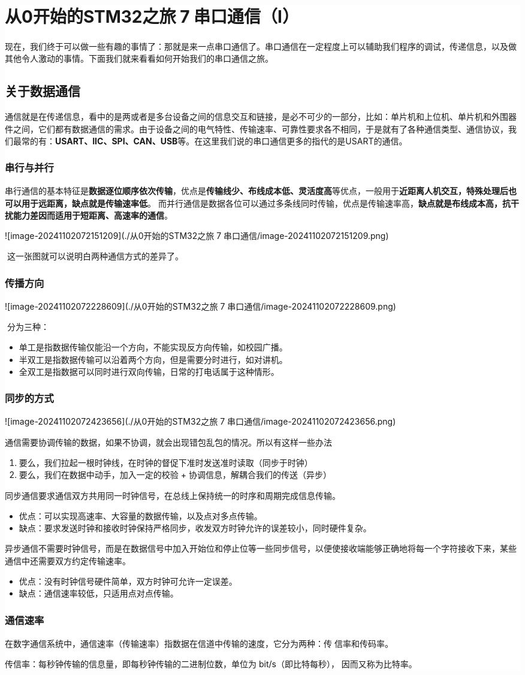 # 从0开始的STM32之旅 7 串口通信（I）

​	现在，我们终于可以做一些有趣的事情了：那就是来一点串口通信了。串口通信在一定程度上可以辅助我们程序的调试，传递信息，以及做其他令人激动的事情。下面我们就来看看如何开始我们的串口通信之旅。

## 关于数据通信

​	通信就是在传递信息，看中的是两或者是多台设备之间的信息交互和链接，是必不可少的一部分，比如：单片机和上位机、单片机和外围器件之间，它们都有数据通信的需求。由于设备之间的电气特性、传输速率、可靠性要求各不相同，于是就有了各种通信类型、通信协议，我们最常的有：**USART、IIC、SPI、CAN、USB**等。在这里我们说的串口通信更多的指代的是USART的通信。

### 串行与并行

​	串行通信的基本特征是**数据逐位顺序依次传输**，优点是**传输线少、布线成本低、灵活度高**等优点，一般用于**近距离人机交互，特殊处理后也可以用于远距离，缺点就是传输速率低**。 而并行通信是数据各位可以通过多条线同时传输，优点是传输速率高，**缺点就是布线成本高，抗干扰能力差因而适用于短距离、高速率的通信**。 

![image-20241102072151209](./从0开始的STM32之旅 7 串口通信/image-20241102072151209.png)

​	这一张图就可以说明白两种通信方式的差异了。

### 传播方向

![image-20241102072228609](./从0开始的STM32之旅 7 串口通信/image-20241102072228609.png)

​	分为三种：

- 单工是指数据传输仅能沿一个方向，不能实现反方向传输，如校园广播。 
- 半双工是指数据传输可以沿着两个方向，但是需要分时进行，如对讲机。 
- 全双工是指数据可以同时进行双向传输，日常的打电话属于这种情形。



### 同步的方式

![image-20241102072423656](./从0开始的STM32之旅 7 串口通信/image-20241102072423656.png)

​	通信需要协调传输的数据，如果不协调，就会出现错包乱包的情况。所以有这样一些办法

1. 要么，我们拉起一根时钟线，在时钟的督促下准时发送准时读取（同步于时钟）
2. 要么，我们在数据中动手，加入一定的校验 + 协调信息，解耦合我们的传送（异步）

​	同步通信要求通信双方共用同一时钟信号，在总线上保持统一的时序和周期完成信息传输。

- 优点：可以实现高速率、大容量的数据传输，以及点对多点传输。
- 缺点：要求发送时钟和接收时钟保持严格同步，收发双方时钟允许的误差较小，同时硬件复杂。 	

​	异步通信不需要时钟信号，而是在数据信号中加入开始位和停止位等一些同步信号，以便使接收端能够正确地将每一个字符接收下来，某些通信中还需要双方约定传输速率。

- 优点：没有时钟信号硬件简单，双方时钟可允许一定误差。
- 缺点：通信速率较低，只适用点对点传输。

### 通信速率 

​	在数字通信系统中，通信速率（传输速率）指数据在信道中传输的速度，它分为两种：传
信率和传码率。 

传信率：每秒钟传输的信息量，即每秒钟传输的二进制位数，单位为 bit/s（即比特每秒），
因而又称为比特率。 
